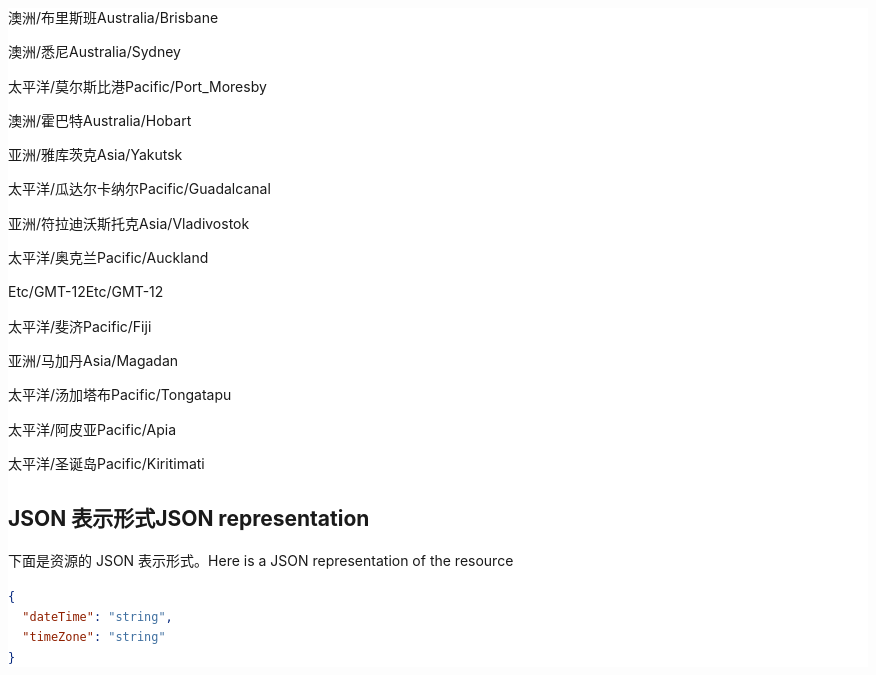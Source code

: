 <span data-ttu-id="6a2e2-203">澳洲/布里斯班</span><span class="sxs-lookup"><span data-stu-id="6a2e2-203">Australia/Brisbane</span></span>

<span data-ttu-id="6a2e2-204">澳洲/悉尼</span><span class="sxs-lookup"><span data-stu-id="6a2e2-204">Australia/Sydney</span></span>

<span data-ttu-id="6a2e2-205">太平洋/莫尔斯比港</span><span class="sxs-lookup"><span data-stu-id="6a2e2-205">Pacific/Port_Moresby</span></span>

<span data-ttu-id="6a2e2-206">澳洲/霍巴特</span><span class="sxs-lookup"><span data-stu-id="6a2e2-206">Australia/Hobart</span></span>

<span data-ttu-id="6a2e2-207">亚洲/雅库茨克</span><span class="sxs-lookup"><span data-stu-id="6a2e2-207">Asia/Yakutsk</span></span>

<span data-ttu-id="6a2e2-208">太平洋/瓜达尔卡纳尔</span><span class="sxs-lookup"><span data-stu-id="6a2e2-208">Pacific/Guadalcanal</span></span>

<span data-ttu-id="6a2e2-209">亚洲/符拉迪沃斯托克</span><span class="sxs-lookup"><span data-stu-id="6a2e2-209">Asia/Vladivostok</span></span>

<span data-ttu-id="6a2e2-210">太平洋/奥克兰</span><span class="sxs-lookup"><span data-stu-id="6a2e2-210">Pacific/Auckland</span></span>

<span data-ttu-id="6a2e2-211">Etc/GMT-12</span><span class="sxs-lookup"><span data-stu-id="6a2e2-211">Etc/GMT-12</span></span>

<span data-ttu-id="6a2e2-212">太平洋/斐济</span><span class="sxs-lookup"><span data-stu-id="6a2e2-212">Pacific/Fiji</span></span>

<span data-ttu-id="6a2e2-213">亚洲/马加丹</span><span class="sxs-lookup"><span data-stu-id="6a2e2-213">Asia/Magadan</span></span>

<span data-ttu-id="6a2e2-214">太平洋/汤加塔布</span><span class="sxs-lookup"><span data-stu-id="6a2e2-214">Pacific/Tongatapu</span></span>

<span data-ttu-id="6a2e2-215">太平洋/阿皮亚</span><span class="sxs-lookup"><span data-stu-id="6a2e2-215">Pacific/Apia</span></span>

<span data-ttu-id="6a2e2-216">太平洋/圣诞岛</span><span class="sxs-lookup"><span data-stu-id="6a2e2-216">Pacific/Kiritimati</span></span>

## <a name="json-representation"></a><span data-ttu-id="6a2e2-217">JSON 表示形式</span><span class="sxs-lookup"><span data-stu-id="6a2e2-217">JSON representation</span></span>

<span data-ttu-id="6a2e2-218">下面是资源的 JSON 表示形式。</span><span class="sxs-lookup"><span data-stu-id="6a2e2-218">Here is a JSON representation of the resource</span></span>



```json
{
  "dateTime": "string",
  "timeZone": "string"
}

```



